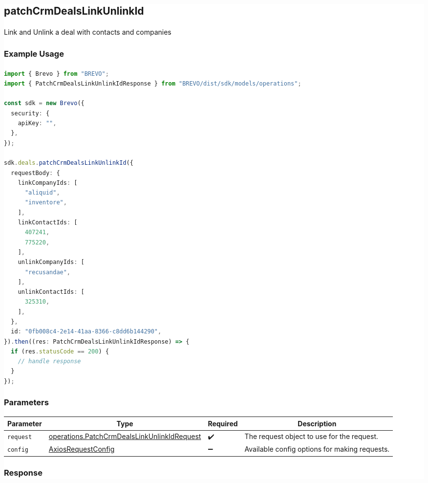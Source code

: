 
## patchCrmDealsLinkUnlinkId

Link and Unlink a deal with contacts and companies

### Example Usage

```typescript
import { Brevo } from "BREVO";
import { PatchCrmDealsLinkUnlinkIdResponse } from "BREVO/dist/sdk/models/operations";

const sdk = new Brevo({
  security: {
    apiKey: "",
  },
});

sdk.deals.patchCrmDealsLinkUnlinkId({
  requestBody: {
    linkCompanyIds: [
      "aliquid",
      "inventore",
    ],
    linkContactIds: [
      407241,
      775220,
    ],
    unlinkCompanyIds: [
      "recusandae",
    ],
    unlinkContactIds: [
      325310,
    ],
  },
  id: "0fb008c4-2e14-41aa-8366-c8dd6b144290",
}).then((res: PatchCrmDealsLinkUnlinkIdResponse) => {
  if (res.statusCode == 200) {
    // handle response
  }
});
```

### Parameters

| Parameter                                                                                                  | Type                                                                                                       | Required                                                                                                   | Description                                                                                                |
| ---------------------------------------------------------------------------------------------------------- | ---------------------------------------------------------------------------------------------------------- | ---------------------------------------------------------------------------------------------------------- | ---------------------------------------------------------------------------------------------------------- |
| `request`                                                                                                  | [operations.PatchCrmDealsLinkUnlinkIdRequest](../../models/operations/patchcrmdealslinkunlinkidrequest.md) | :heavy_check_mark:                                                                                         | The request object to use for the request.                                                                 |
| `config`                                                                                                   | [AxiosRequestConfig](https://axios-http.com/docs/req_config)                                               | :heavy_minus_sign:                                                                                         | Available config options for making requests.                                                              |


### Response
